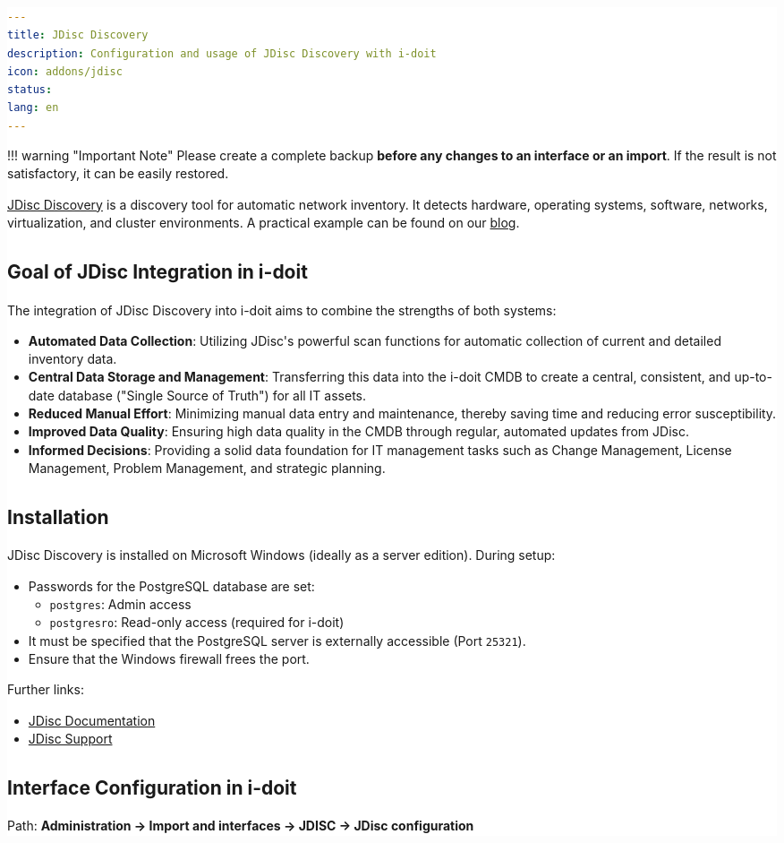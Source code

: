 ```yaml
---
title: JDisc Discovery
description: Configuration and usage of JDisc Discovery with i-doit
icon: addons/jdisc
status:
lang: en
---
```


!!! warning "Important Note"
    Please create a complete backup **before any changes to an interface or an import**. If the result is not satisfactory, it can be easily restored.

[JDisc Discovery](http://www.jdisc.com/de/) is a discovery tool for automatic network inventory. It detects hardware, operating systems, software, networks, virtualization, and cluster environments. A practical example can be found on our [blog](https://www.i-doit.com/blog/it-service-management-mit-dem-discovery-tool-jdisc-und-i-doit/).

## Goal of JDisc Integration in i-doit

The integration of JDisc Discovery into i-doit aims to combine the strengths of both systems:

-  **Automated Data Collection**: Utilizing JDisc's powerful scan functions for automatic collection of current and detailed inventory data.
-  **Central Data Storage and Management**: Transferring this data into the i-doit CMDB to create a central, consistent, and up-to-date database ("Single Source of Truth") for all IT assets.
-  **Reduced Manual Effort**: Minimizing manual data entry and maintenance, thereby saving time and reducing error susceptibility.
-  **Improved Data Quality**: Ensuring high data quality in the CMDB through regular, automated updates from JDisc.
-  **Informed Decisions**: Providing a solid data foundation for IT management tasks such as Change Management, License Management, Problem Management, and strategic planning.

## Installation

JDisc Discovery is installed on Microsoft Windows (ideally as a server edition). During setup:

* Passwords for the PostgreSQL database are set:
  * `postgres`: Admin access
  * `postgresro`: Read-only access (required for i-doit)
* It must be specified that the PostgreSQL server is externally accessible (Port `25321`).
* Ensure that the Windows firewall frees the port.

Further links:

* [JDisc Documentation](https://jdisc.com/support/documentation/)
* [JDisc Support](https://jdisc.com/support/)

## Interface Configuration in i-doit

Path: **Administration → Import and interfaces → JDISC → JDisc configuration**
